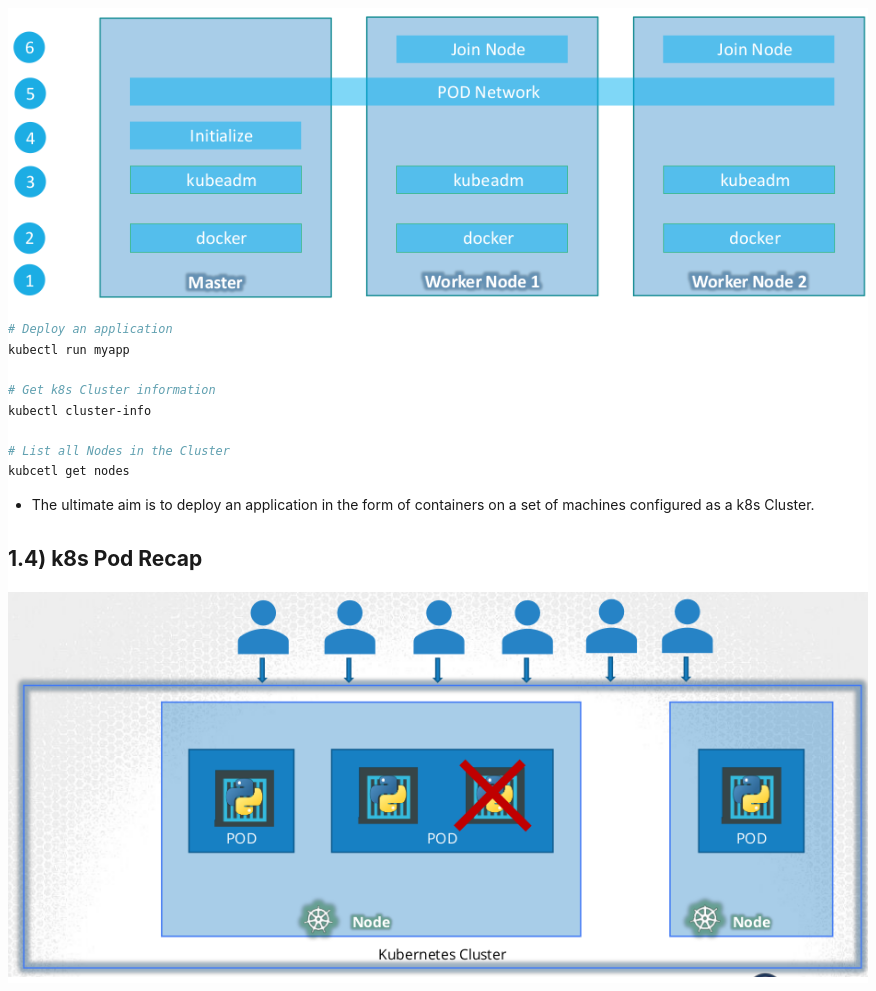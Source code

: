 ![images/kubeadm-steps.png](images/kubeadm-steps.png)

```bash
# Deploy an application
kubectl run myapp

# Get k8s Cluster information
kubectl cluster-info

# List all Nodes in the Cluster
kubcetl get nodes
```

* The ultimate aim is to deploy an application in the form of containers on a set of machines configured as a k8s Cluster.

## 1.4) k8s Pod Recap

![images/pods.png](images/pods.png)
